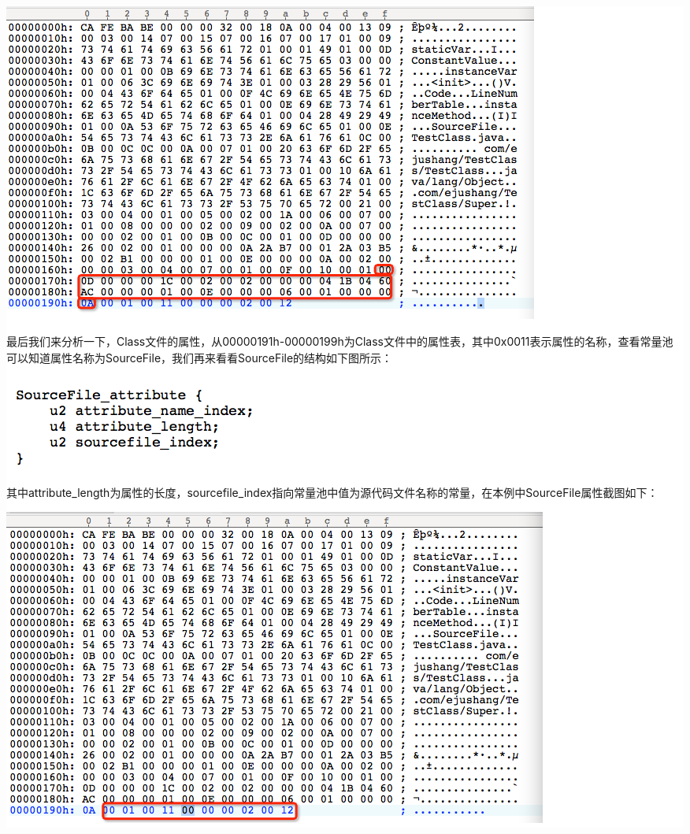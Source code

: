 
![](../wp-content/uploads/2013/03/27.png)


最后我们来分析一下，Class文件的属性，从00000191h-00000199h为Class文件中的属性表，其中0x0011表示属性的名称，查看常量池可以知道属性名称为SourceFile，我们再来看看SourceFile的结构如下图所示：


![](../wp-content/uploads/2013/03/28.png)


其中attribute\_length为属性的长度，sourcefile\_index指向常量池中值为源代码文件名称的常量，在本例中SourceFile属性截图如下：


![](../wp-content/uploads/2013/03/29.png)  
